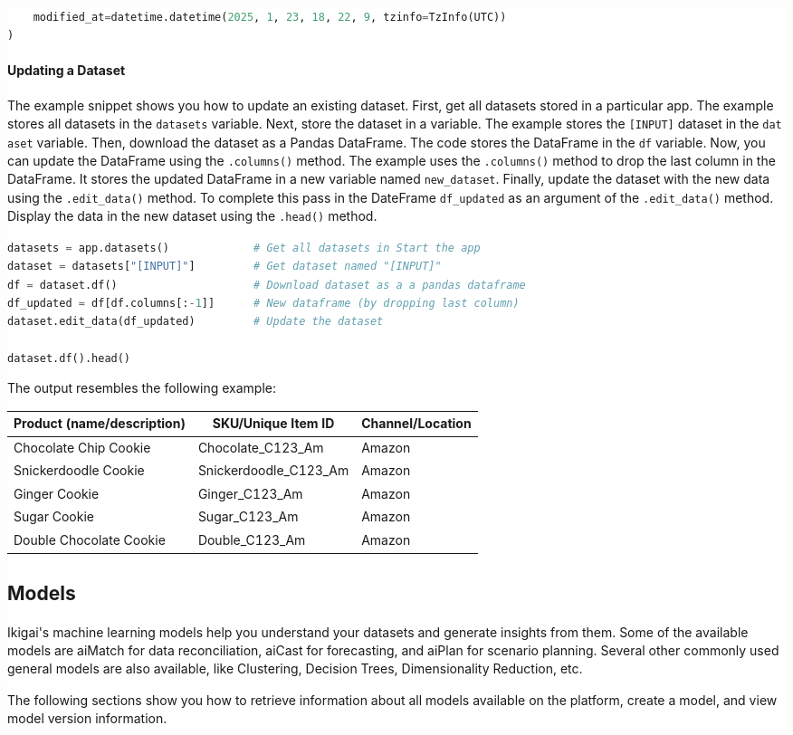 ```py
    modified_at=datetime.datetime(2025, 1, 23, 18, 22, 9, tzinfo=TzInfo(UTC))
)

```

#### Updating a Dataset

The example snippet shows you how to update an existing dataset. First, get all
datasets stored in a particular app. The example stores all datasets in the
`datasets` variable. Next, store the dataset in a variable. The example stores
the `[INPUT]` dataset in the `dataset` variable. Then, download the dataset as
a Pandas DataFrame. The code stores the DataFrame in the `df` variable. Now, you
can update the DataFrame using the `.columns()` method. The example uses the
`.columns()` method to drop the last column in the DataFrame. It stores the
updated DataFrame in a new variable named `new_dataset`. Finally, update the
dataset with the new data using the `.edit_data()` method. To complete this pass
in the DateFrame `df_updated` as an argument of the `.edit_data()` method.
Display the data in the new dataset using the `.head()` method.

```py
datasets = app.datasets()             # Get all datasets in Start the app
dataset = datasets["[INPUT]"]         # Get dataset named "[INPUT]"
df = dataset.df()                     # Download dataset as a a pandas dataframe
df_updated = df[df.columns[:-1]]      # New dataframe (by dropping last column)
dataset.edit_data(df_updated)         # Update the dataset

dataset.df().head()
```

The output resembles the following example:

| Product (name/description) | SKU/Unique Item ID     | Channel/Location |
|----------------------------|------------------------|------------------|
| Chocolate Chip Cookie      | Chocolate_C123_Am      | Amazon           |
| Snickerdoodle Cookie       | Snickerdoodle_C123_Am  | Amazon           |
| Ginger Cookie              | Ginger_C123_Am         | Amazon           |
| Sugar Cookie               | Sugar_C123_Am          | Amazon           |
| Double Chocolate Cookie    | Double_C123_Am         | Amazon           |

## Models

Ikigai's machine learning models help you understand your datasets and generate
insights from them. Some of the available models are aiMatch for data
reconciliation, aiCast for forecasting, and aiPlan for scenario planning.
Several other commonly used general models are also available, like Clustering,
Decision Trees, Dimensionality Reduction, etc.

The following sections show you how to retrieve information about all models
available on the platform, create a model, and view model version information.
